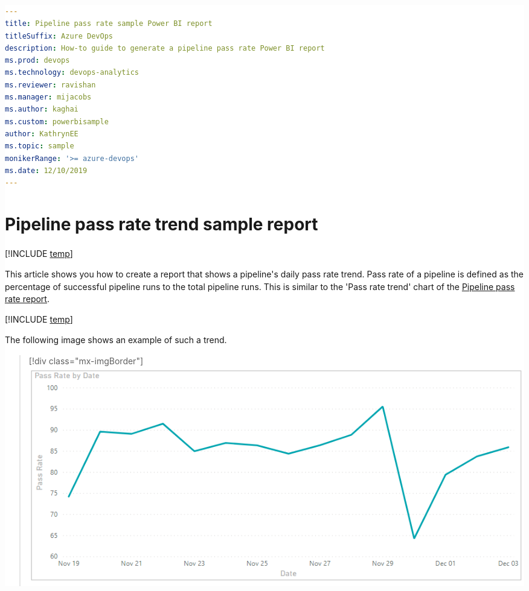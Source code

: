 ```yaml
---
title: Pipeline pass rate sample Power BI report 
titleSuffix: Azure DevOps
description: How-to guide to generate a pipeline pass rate Power BI report  
ms.prod: devops
ms.technology: devops-analytics
ms.reviewer: ravishan
ms.manager: mijacobs
ms.author: kaghai
ms.custom: powerbisample
author: KathrynEE
ms.topic: sample
monikerRange: '>= azure-devops'   
ms.date: 12/10/2019
---
```


# Pipeline pass rate trend sample report 

[!INCLUDE [temp](../includes/version-azure-devops-cloud.md)]

This article shows you how to create a report that shows a pipeline's daily pass rate trend. Pass rate of a pipeline is defined as the percentage of successful pipeline runs to the total pipeline runs. This is similar to the 'Pass rate trend' chart of the [Pipeline pass rate report](../../pipelines/reports/pipelinereport.md#pipeline-pass-rate-report).

[!INCLUDE [temp](includes/preview-note.md)]

The following image shows an example of such a trend.

> [!div class="mx-imgBorder"] 
> ![Sample - Pipelines Pass rate trend - Report](media/odatapowerbi-pipelines/passratetrend-report.png)
